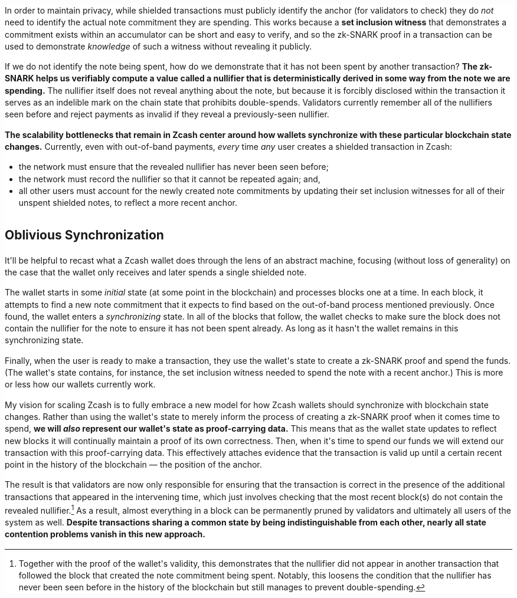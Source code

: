 In order to maintain privacy, while shielded transactions must publicly identify the anchor (for validators to check) they do _not_ need to identify the actual note commitment they are spending. This works because a **set inclusion witness** that demonstrates a commitment exists within an accumulator can be short and easy to verify, and so the zk-SNARK proof in a transaction can be used to demonstrate _knowledge_ of such a witness without revealing it publicly.

If we do not identify the note being spent, how do we demonstrate that it has not been spent by another transaction? **The zk-SNARK helps us verifiably compute a value called a nullifier that is deterministically derived in some way from the note we are spending.** The nullifier itself does not reveal anything about the note, but because it is forcibly disclosed within the transaction it serves as an indelible mark on the chain state that prohibits double-spends. Validators currently remember all of the nullifiers seen before and reject payments as invalid if they reveal a previously-seen nullifier.

**The scalability bottlenecks that remain in Zcash center around how wallets synchronize with these particular blockchain state changes.** Currently, even with out-of-band payments, _every_ time _any_ user creates a shielded transaction in Zcash:

* the network must ensure that the revealed nullifier has never been seen before;
* the network must record the nullifier so that it cannot be repeated again; and,
* all other users must account for the newly created note commitments by updating their set inclusion witnesses for all of their unspent shielded notes, to reflect a more recent anchor.

## Oblivious Synchronization

It'll be helpful to recast what a Zcash wallet does through the lens of an abstract machine, focusing (without loss of generality) on the case that the wallet only receives and later spends a single shielded note.

The wallet starts in some _initial_ state (at some point in the blockchain) and processes blocks one at a time. In each block, it attempts to find a new note commitment that it expects to find based on the out-of-band process mentioned previously. Once found, the wallet enters a _synchronizing_ state. In all of the blocks that follow, the wallet checks to make sure the block does not contain the nullifier for the note to ensure it has not been spent already. As long as it hasn't the wallet remains in this synchronizing state.

Finally, when the user is ready to make a transaction, they use the wallet's state to create a zk-SNARK proof and spend the funds. (The wallet's state contains, for instance, the set inclusion witness needed to spend the note with a recent anchor.) This is more or less how our wallets currently work.

My vision for scaling Zcash is to fully embrace a new model for how Zcash wallets should synchronize with blockchain state changes. Rather than using the wallet's state to merely inform the process of creating a zk-SNARK proof when it comes time to spend, **we will _also_ represent our wallet's state as proof-carrying data.** This means that as the wallet state updates to reflect new blocks it will continually maintain a proof of its own correctness. Then, when it's time to spend our funds we will extend our transaction with this proof-carrying data. This effectively attaches evidence that the transaction is valid up until a certain recent point in the history of the blockchain — the position of the anchor.

The result is that validators are now only responsible for ensuring that the transaction is correct in the presence of the additional transactions that appeared in the intervening time, which just involves checking that the most recent block(s) do not contain the revealed nullifier.[^nullifier_after_commitment] As a result, almost everything in a block can be permanently pruned by validators and ultimately all users of the system as well. **Despite transactions sharing a common state by being indistinguishable from each other, nearly all state contention problems vanish in this new approach.**


[^orchard]: [Orchard](https://zcash.github.io/orchard/) is a new shielded payment protocol that supplants the Sapling protocol. It is based on a [new set of elliptic curves](https://electriccoin.co/blog/the-pasta-curves-for-halo-2-and-beyond/) designed specifically so that they can be efficiently used in modern PCD constructions based on Halo.
[^apollo]: Henry de Valence from [Penumbra](https://penumbra.zone) has fondly refered to Sapling as the [“apollo project of cryptography”](https://x.com/hdevalence/status/1814140592487649532).
[^newcurves]: We developed the [Jubjub](https://github.com/zkcrypto/jubjub?tab=readme-ov-file#jubjub-) embedded elliptic curve and [BLS12-381](https://electriccoin.co/blog/new-snark-curve/) pairing-friendly elliptic curve and used these to build efficient zk-SNARK circuits for commitment schemes and hash functions for Merkle trees.
[^groth16]: [Groth16](https://eprint.iacr.org/2016/260.pdf) is one of the most efficient zk-SNARK constructions currently known.
[^sonic]: [Sonic](https://eprint.iacr.org/2019/099) was the first practical _universal_ zk-SNARK construction, but in its most efficient setting it leveraged a non-trusted “helper” to assist verifiers in checking large numbers of proofs more efficiently than with traditional batch verification techniques.
[^snarkpack]: [SnarkPack](https://eprint.iacr.org/2021/529.pdf) enabled the aggregation of [Groth16](https://eprint.iacr.org/2016/260.pdf) proofs.
[^knowledge_extractors]: There is a theoretical limit to the (recursive) soundness claims of known PCD constructions relative to a fixed security level, but there are no known attacks and this is largely ignored in practice.
[^halo]: Halo [[BGH19]](https://eprint.iacr.org/2019/1021) presented a new technique for achieving recursive SNARK composition that was formalized and generalized into the concept of an accumulation scheme in [[BCMS20]](https://eprint.iacr.org/2020/499). Among the numerous follow-up papers in this area, later results loosened the requirements of these schemes for efficiency ([[BCLMS20]](https://eprint.iacr.org/2020/1618), [[KST21]](https://eprint.iacr.org/2021/370), Nova and folding schemes [[KS22]](https://eprint.iacr.org/2022/1758), [[KS23]](https://eprint.iacr.org/2023/573) [[BC23]](https://eprint.iacr.org/2023/620), [[EG23]](https://eprint.iacr.org/2023/1106)) or to target post-quantum cryptography ([[BDFG20]](https://eprint.iacr.org/2020/1536), [[BMNW24]](https://eprint.iacr.org/2024/1731), [[BC24]](https://eprint.iacr.org/2024/257), [[BC25]](https://eprint.iacr.org/2025/247), [[NS25]](https://eprint.iacr.org/2025/294)).
[^mina]: Mina, the only succinct blockchain ever launched, uses a variant of Halo and the elliptic curves we designed for Halo and Zcash, though Mina itself does not target private payments.
[^commitments]: Commitment schemes can be realized using strong hash functions, but the commitments we use in Zcash today have a richer structure that allows them to perform better and offer information theoretical privacy guarantees.
[^detection_keys]: The possibility of delegating the identification of incoming payments to a third party has been explored through the use of [detection keys](https://github.com/zcash/zcash/issues/288), but even when the privacy trade-off is acceptable this does not actually address the expensive cost of broadcasting, relaying and trial decrypting ciphertexts for every shielded transaction.
[^postquantum]: This comes with the added advantage of removing all privacy-sensitive components of our on-chain protocol that are not yet using quantum-resistant cryptography.
[^liberated]: These have a natural “viral” quality because funds can be sent to people who do not yet have Zcash wallets.
[^billboards]: Payment requests behave like one-time capabilities to send a payment to a recipient. In order to accomodate the traditional "payment address" style of payments for arbitrary numbers of senders the user's wallet will need to negotiate with (an agent of) the recipient's wallet via an active channel, which might require the use of [store-and-forward](https://en.wikipedia.org/wiki/Store_and_forward) services and/or [mixnets](https://en.wikipedia.org/wiki/Mix_network) for privacy.
[^nullifier_after_commitment]: Together with the proof of the wallet's validity, this demonstrates that the nullifier did not appear in another transaction that followed the block that created the note commitment being spent. Notably, this loosens the condition that the nullifier has never been seen before in the history of the blockchain but still manages to prevent double-spending.
[^nullifier_derivation]: In particular, nullifiers need to be changed so that they are not determined by the note commitment but rather the other way around. This can be done by altering the derivation process in ways that would ordinarily allow for certain kinds of attacks in the existing protocol, but these attacks can be mitigated in other ways when payments are made out-of-band instead. [My presentation](https://www.youtube.com/watch?v=-m3JCgi3kiU) at Zcon VI briefly sketches what needs to be altered.
[^shielded_aggregates]: See [this github issue](https://github.com/zcash/zcash/issues/4946) where the idea is explored in detail.